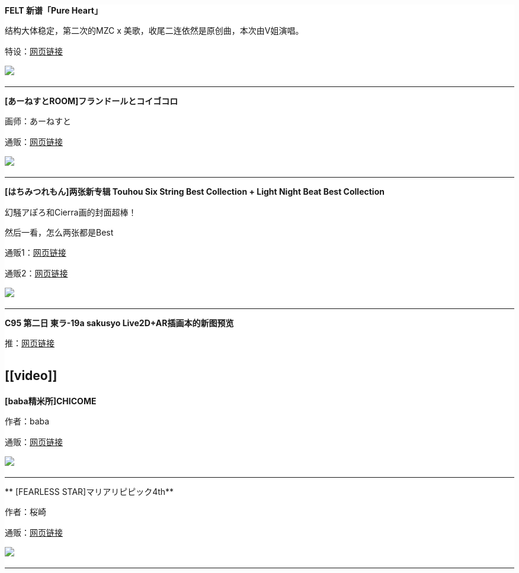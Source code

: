 
**FELT 新谱「Pure Heart」**

结构大体稳定，第二次的MZC x 美歌，收尾二连依然是原创曲，本次由V姐演唱。

特设：[网页链接](http://feltmusic.net/FELT027/)

![](http://www.uzkk.net/wp-content/uploads/2018/12/009.jpg)

---

**[あーねすとROOM]フランドールとコイゴコロ**

画师：あーねすと

通贩：[网页链接](https://www.melonbooks.co.jp/detail/detail.php?product_id=453820)

![](http://www.uzkk.net/wp-content/uploads/2018/12/010.jpg)

---

**[はちみつれもん]两张新专辑 Touhou Six String Best Collection + Light Night Beat Best Collection**

幻騒アぽろ和Cierra画的封面超棒！

然后一看，怎么两张都是Best

通贩1：[网页链接](https://www.melonbooks.co.jp/detail/detail.php?product_id=457789)

通贩2：[网页链接](https://www.melonbooks.co.jp/detail/detail.php?product_id=457788)

![](http://www.uzkk.net/wp-content/uploads/2018/12/011.jpg)

---

**C95 第二日 東ラ-19a sakusyo Live2D+AR插画本的新图预览**

推：[网页链接](https://twitter.com/Hentaikoku/status/1076055430864883712)

[[video]]
---

**[baba精米所]CHICOME**

作者：baba

通贩：[网页链接](https://www.melonbooks.co.jp/detail/detail.php?product_id=457819)

![](http://www.uzkk.net/wp-content/uploads/2018/12/010-1.jpg)

---

** [FEARLESS STAR]マリアリピピック4th**

作者：桜崎

通贩：[网页链接](https://www.melonbooks.co.jp/detail/detail.php?product_id=457832)

![](http://www.uzkk.net/wp-content/uploads/2018/12/011-1.jpg)

---
